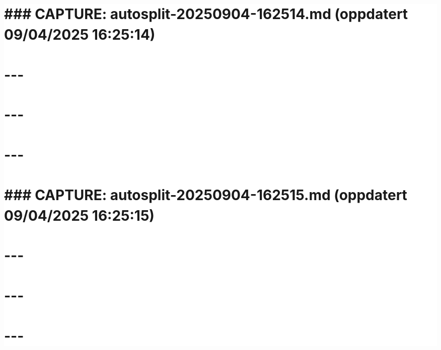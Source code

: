 #

# \### CAPTURE: autosplit-20250904-162514.md (oppdatert 09/04/2025 16:25:14)

# ---

#

#

# ---

#

#

#

# ---

#

#

#

#

#

# \### CAPTURE: autosplit-20250904-162515.md (oppdatert 09/04/2025 16:25:15)

# ---

#

#

# ---

#

#

#

# ---
